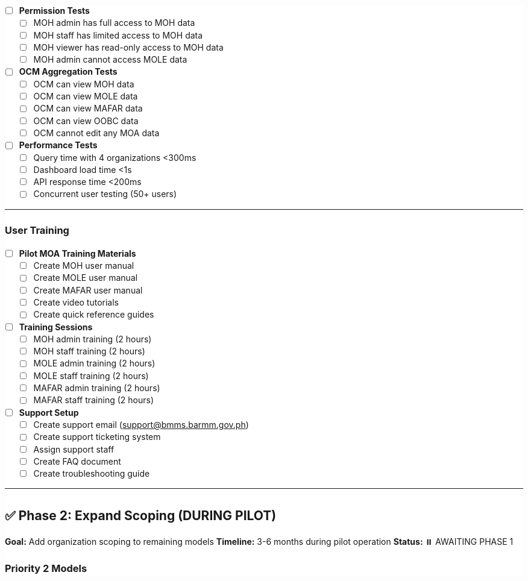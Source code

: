 - [ ] **Permission Tests**
  - [ ] MOH admin has full access to MOH data
  - [ ] MOH staff has limited access to MOH data
  - [ ] MOH viewer has read-only access to MOH data
  - [ ] MOH admin cannot access MOLE data

- [ ] **OCM Aggregation Tests**
  - [ ] OCM can view MOH data
  - [ ] OCM can view MOLE data
  - [ ] OCM can view MAFAR data
  - [ ] OCM can view OOBC data
  - [ ] OCM cannot edit any MOA data

- [ ] **Performance Tests**
  - [ ] Query time with 4 organizations <300ms
  - [ ] Dashboard load time <1s
  - [ ] API response time <200ms
  - [ ] Concurrent user testing (50+ users)

---

### User Training

- [ ] **Pilot MOA Training Materials**
  - [ ] Create MOH user manual
  - [ ] Create MOLE user manual
  - [ ] Create MAFAR user manual
  - [ ] Create video tutorials
  - [ ] Create quick reference guides

- [ ] **Training Sessions**
  - [ ] MOH admin training (2 hours)
  - [ ] MOH staff training (2 hours)
  - [ ] MOLE admin training (2 hours)
  - [ ] MOLE staff training (2 hours)
  - [ ] MAFAR admin training (2 hours)
  - [ ] MAFAR staff training (2 hours)

- [ ] **Support Setup**
  - [ ] Create support email (support@bmms.barmm.gov.ph)
  - [ ] Create support ticketing system
  - [ ] Assign support staff
  - [ ] Create FAQ document
  - [ ] Create troubleshooting guide

---

## ✅ Phase 2: Expand Scoping (DURING PILOT)

**Goal:** Add organization scoping to remaining models
**Timeline:** 3-6 months during pilot operation
**Status:** ⏸️ AWAITING PHASE 1

### Priority 2 Models
